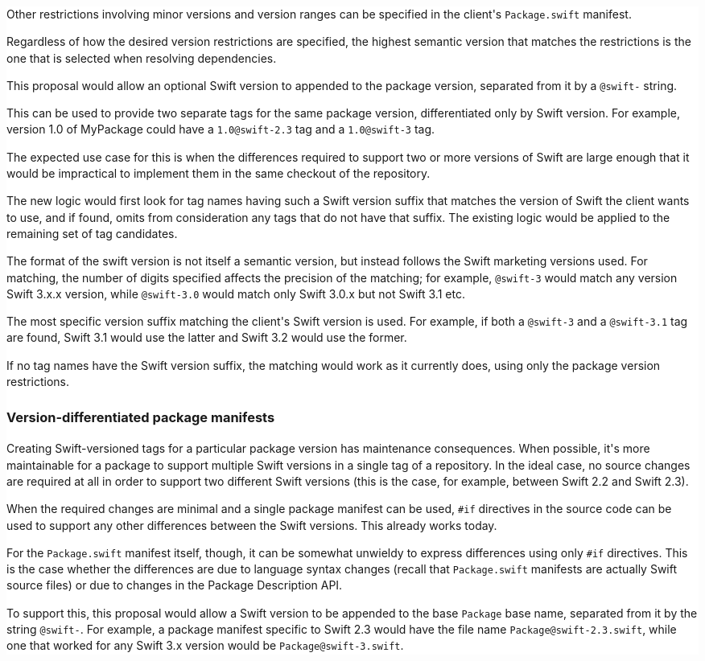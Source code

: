 Other restrictions involving minor versions and version ranges can be specified
in the client's `Package.swift` manifest.

Regardless of how the desired version restrictions are specified, the highest
semantic version that matches the restrictions is the one that is selected when
resolving dependencies.

This proposal would allow an optional Swift version to appended to the package
version, separated from it by a `@swift-` string.

This can be used to provide two separate tags for the same package version,
differentiated only by Swift version.  For example, version 1.0 of MyPackage
could have a `1.0@swift-2.3` tag and a `1.0@swift-3` tag.

The expected use case for this is when the differences required to support two
or more versions of Swift are large enough that it would be impractical to
implement them in the same checkout of the repository.

The new logic would first look for tag names having such a Swift version suffix
that matches the version of Swift the client wants to use, and if found, omits
from consideration any tags that do not have that suffix.  The existing logic
would be applied to the remaining set of tag candidates.

The format of the swift version is not itself a semantic version, but instead
follows the Swift marketing versions used.  For matching, the number of digits
specified affects the precision of the matching; for example, `@swift-3` would
match any version Swift 3.x.x version, while `@swift-3.0` would match only
Swift 3.0.x but not Swift 3.1 etc.

The most specific version suffix matching the client's Swift version is used.
For example, if both a `@swift-3` and a `@swift-3.1` tag are found, Swift 3.1
would use the latter and Swift 3.2 would use the former.

If no tag names have the Swift version suffix, the matching would work as it
currently does, using only the package version restrictions.

### Version-differentiated package manifests

Creating Swift-versioned tags for a particular package version has maintenance
consequences. When possible, it's more maintainable for a package to support
multiple Swift versions in a single tag of a repository.  In the ideal case,
no source changes are required at all in order to support two different Swift
versions (this is the case, for example, between Swift 2.2 and Swift 2.3).

When the required changes are minimal and a single package manifest can be used,
`#if` directives in the source code can be used to support any other differences
between the Swift versions.  This already works today.

For the `Package.swift` manifest itself, though, it can be somewhat unwieldy
to express differences using only `#if` directives.  This is the case whether
the differences are due to language syntax changes (recall that `Package.swift`
manifests are actually Swift source files) or due to changes in the Package
Description API.

To support this, this proposal would allow a Swift version to be appended to
the base `Package` base name, separated from it by the string `@swift-`.  For
example, a package manifest specific to Swift 2.3 would have the file name
`Package@swift-2.3.swift`, while one that worked for any Swift 3.x version
would be `Package@swift-3.swift`.
